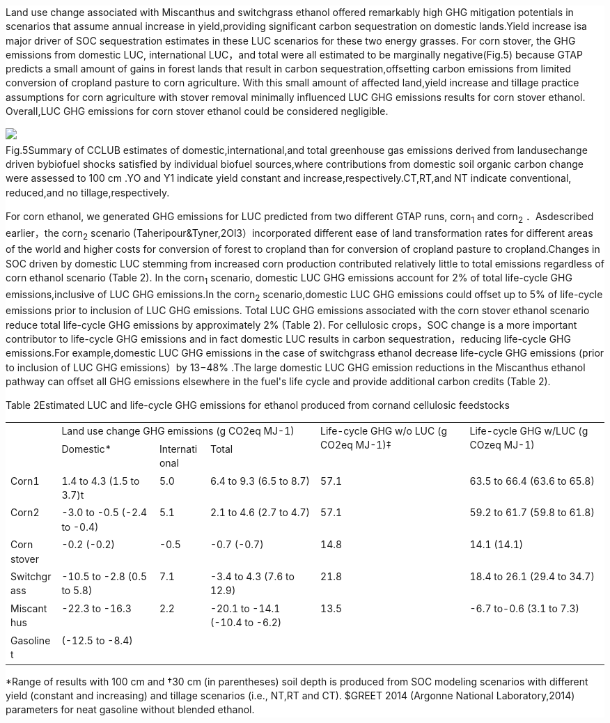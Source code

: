 Land use change associated with Miscanthus and switchgrass ethanol offered remarkably high GHG mitigation potentials in scenarios that assume annual increase in yield,providing significant carbon sequestration on domestic lands.Yield increase isa major driver of SOC sequestration estimates in these LUC scenarios for these two energy grasses. For corn stover, the GHG emissions from domestic LUC, international LUC，and total were all estimated to be marginally negative(Fig.5) because GTAP predicts a small amount of gains in forest lands that result in carbon sequestration,offsetting carbon emissions from limited conversion of cropland pasture to corn agriculture. With this small amount of affected land,yield increase and tillage practice assumptions for corn agriculture with stover removal minimally influenced LUC GHG emissions results for corn stover ethanol. Overall,LUC GHG emissions for corn stover ethanol could be considered negligible.

![](images/77db468a26612660cc382616b69201e9d1f275c4a0759e77b6acbfcdb49afa69.jpg)  
Fig.5Summary of CCLUB estimates of domestic,international,and total greenhouse gas emissions derived from landusechange driven bybiofuel shocks satisfied by individual biofuel sources,where contributions from domestic soil organic carbon change were assessed to $1 0 0 ~ \mathrm { c m }$ .YO and Y1 indicate yield constant and increase,respectively.CT,RT,and NT indicate conventional, reduced,and no tillage,respectively.

For corn ethanol, we generated GHG emissions for LUC predicted from two different GTAP runs, $\mathrm { c o r n } _ { 1 }$ and $\mathrm { c o r n } _ { 2 }$ ．Asdescribed earlier，the $\mathrm { c o r n } _ { 2 }$ scenario (Taheripour&Tyner,2Ol3）incorporated different ease of land transformation rates for different areas of the world and higher costs for conversion of forest to cropland than for conversion of cropland pasture to cropland.Changes in SOC driven by domestic LUC stemming from increased corn production contributed relatively little to total emissions regardless of corn ethanol scenario (Table 2). In the $\mathrm { c o r n } _ { 1 }$ scenario, domestic LUC GHG emissions account for $2 \%$ of total life-cycle GHG emissions,inclusive of LUC GHG emissions.In the $\mathrm { c o r n } _ { 2 }$ scenario,domestic LUC GHG emissions could offset up to $5 \%$ of life-cycle emissions prior to inclusion of LUC GHG emissions. Total LUC GHG emissions associated with the corn stover ethanol scenario reduce total life-cycle GHG emissions by approximately $2 \%$ (Table 2). For cellulosic crops，SOC change is a more important contributor to life-cycle GHG emissions and in fact domestic LUC results in carbon sequestration，reducing life-cycle GHG emissions.For example,domestic LUC GHG emissions in the case of switchgrass ethanol decrease life-cycle GHG emissions (prior to inclusion of LUC GHG emissions）by $1 3 \mathrm { - } 4 8 \%$ .The large domestic LUC GHG emission reductions in the Miscanthus ethanol pathway can offset all GHG emissions elsewhere in the fuel's life cycle and provide additional carbon credits (Table 2).

Table 2Estimated LUC and life-cycle GHG emissions for ethanol produced from cornand cellulosic feedstocks   

<html><body><table><tr><td></td><td colspan="3">Land use change GHG emissions (g CO2eq MJ-1)</td><td rowspan="2">Life-cycle GHG w/o LUC (g CO2eq MJ-1)‡</td><td rowspan="2">Life-cycle GHG w/LUC (g COzeq MJ-1)</td></tr><tr><td></td><td>Domestic*</td><td>International</td><td>Total</td></tr><tr><td>Corn1</td><td>1.4 to 4.3 (1.5 to 3.7)t</td><td>5.0</td><td>6.4 to 9.3 (6.5 to 8.7)</td><td>57.1</td><td>63.5 to 66.4 (63.6 to 65.8)</td></tr><tr><td>Corn2</td><td>-3.0 to -0.5 (-2.4 to -0.4)</td><td>5.1</td><td>2.1 to 4.6 (2.7 to 4.7)</td><td>57.1</td><td>59.2 to 61.7 (59.8 to 61.8)</td></tr><tr><td>Corn stover</td><td>-0.2 (-0.2)</td><td>-0.5</td><td>-0.7 (-0.7)</td><td>14.8</td><td>14.1 (14.1)</td></tr><tr><td>Switchgrass</td><td>-10.5 to -2.8 (0.5 to 5.8)</td><td>7.1</td><td>-3.4 to 4.3 (7.6 to 12.9)</td><td>21.8</td><td>18.4 to 26.1 (29.4 to 34.7)</td></tr><tr><td>Miscanthus</td><td>-22.3 to -16.3</td><td>2.2</td><td>-20.1 to -14.1 (-10.4 to -6.2)</td><td>13.5</td><td>-6.7 to-0.6 (3.1 to 7.3)</td></tr><tr><td>Gasoline t</td><td colspan="3">(-12.5 to -8.4)</td><td colspan="2"></td></tr></table></body></html>

\*Range of results with $1 0 0 ~ \mathrm { c m }$ and $\dagger 3 0 \ \mathrm { c m }$ (in parentheses) soil depth is produced from SOC modeling scenarios with different yield (constant and increasing) and tillage scenarios (i.e., NT,RT and CT). \$GREET 2014 (Argonne National Laboratory,2014) parameters for neat gasoline without blended ethanol.
